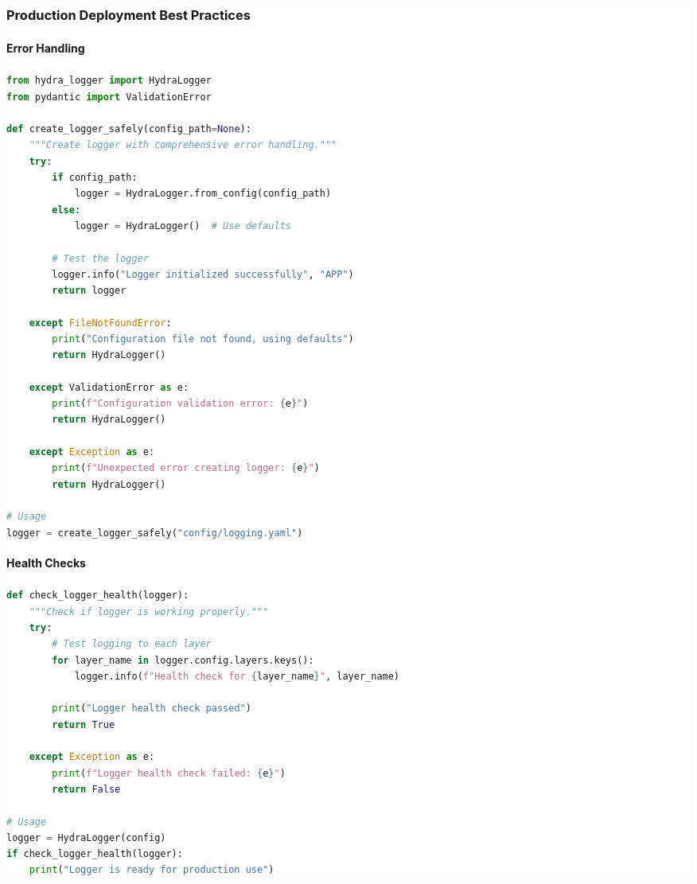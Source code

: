 ### Production Deployment Best Practices

#### Error Handling
```python
from hydra_logger import HydraLogger
from pydantic import ValidationError

def create_logger_safely(config_path=None):
    """Create logger with comprehensive error handling."""
    try:
        if config_path:
            logger = HydraLogger.from_config(config_path)
        else:
            logger = HydraLogger()  # Use defaults
        
        # Test the logger
        logger.info("Logger initialized successfully", "APP")
        return logger
        
    except FileNotFoundError:
        print("Configuration file not found, using defaults")
        return HydraLogger()
        
    except ValidationError as e:
        print(f"Configuration validation error: {e}")
        return HydraLogger()
        
    except Exception as e:
        print(f"Unexpected error creating logger: {e}")
        return HydraLogger()

# Usage
logger = create_logger_safely("config/logging.yaml")
```

#### Health Checks
```python
def check_logger_health(logger):
    """Check if logger is working properly."""
    try:
        # Test logging to each layer
        for layer_name in logger.config.layers.keys():
            logger.info(f"Health check for {layer_name}", layer_name)
        
        print("Logger health check passed")
        return True
        
    except Exception as e:
        print(f"Logger health check failed: {e}")
        return False

# Usage
logger = HydraLogger(config)
if check_logger_health(logger):
    print("Logger is ready for production use")
```
